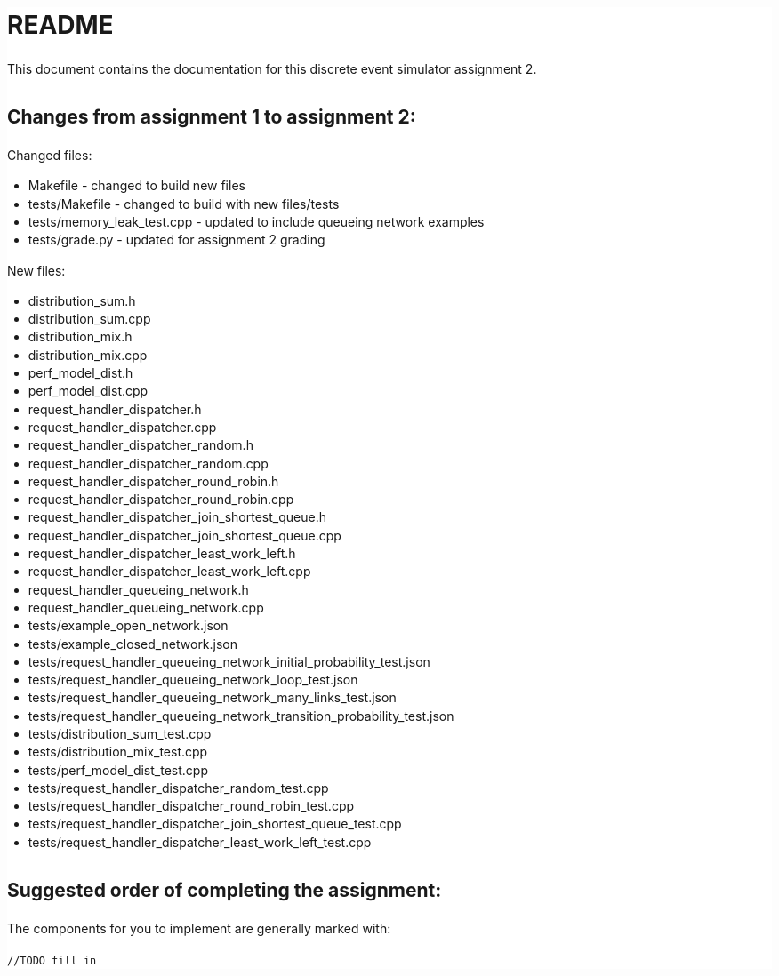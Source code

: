 README
======

This document contains the documentation for this discrete event simulator assignment 2.

Changes from assignment 1 to assignment 2:
------------------------------------------

Changed files:

* Makefile - changed to build new files
* tests/Makefile - changed to build with new files/tests
* tests/memory_leak_test.cpp - updated to include queueing network examples
* tests/grade.py - updated for assignment 2 grading

New files:

* distribution_sum.h
* distribution_sum.cpp
* distribution_mix.h
* distribution_mix.cpp
* perf_model_dist.h
* perf_model_dist.cpp
* request_handler_dispatcher.h
* request_handler_dispatcher.cpp
* request_handler_dispatcher_random.h
* request_handler_dispatcher_random.cpp
* request_handler_dispatcher_round_robin.h
* request_handler_dispatcher_round_robin.cpp
* request_handler_dispatcher_join_shortest_queue.h
* request_handler_dispatcher_join_shortest_queue.cpp
* request_handler_dispatcher_least_work_left.h
* request_handler_dispatcher_least_work_left.cpp
* request_handler_queueing_network.h
* request_handler_queueing_network.cpp
* tests/example_open_network.json
* tests/example_closed_network.json
* tests/request_handler_queueing_network_initial_probability_test.json
* tests/request_handler_queueing_network_loop_test.json
* tests/request_handler_queueing_network_many_links_test.json
* tests/request_handler_queueing_network_transition_probability_test.json
* tests/distribution_sum_test.cpp
* tests/distribution_mix_test.cpp
* tests/perf_model_dist_test.cpp
* tests/request_handler_dispatcher_random_test.cpp
* tests/request_handler_dispatcher_round_robin_test.cpp
* tests/request_handler_dispatcher_join_shortest_queue_test.cpp
* tests/request_handler_dispatcher_least_work_left_test.cpp

Suggested order of completing the assignment:
---------------------------------------------

The components for you to implement are generally marked with:

`//TODO fill in`
